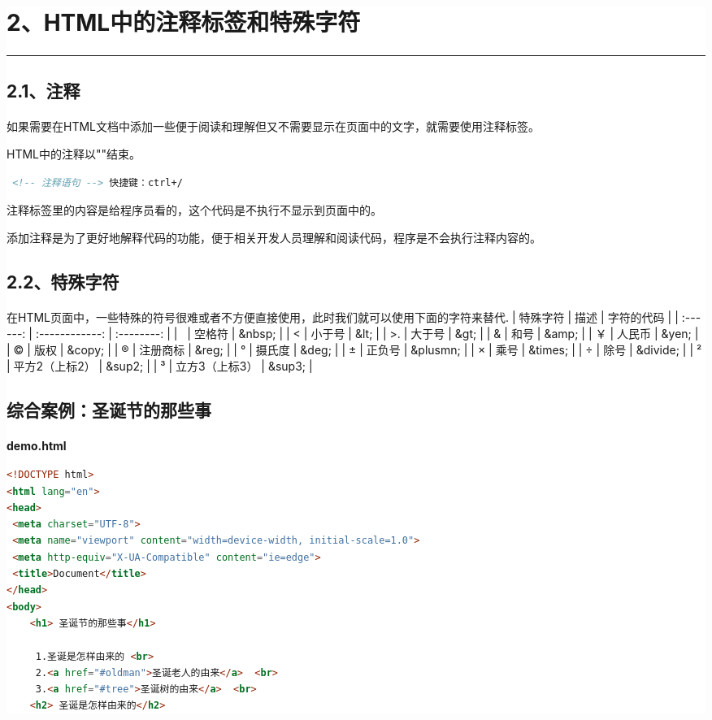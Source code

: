 # 2、HTML中的注释标签和特殊字符
---
## 2.1、注释
如果需要在HTML文档中添加一些便于阅读和理解但又不需要显示在页面中的文字，就需要使用注释标签。

HTML中的注释以"\"结束。
~~~html
 <!-- 注释语句 --> 快捷键：ctrl+/
~~~

注释标签里的内容是给程序员看的，这个代码是不执行不显示到页面中的。

添加注释是为了更好地解释代码的功能，便于相关开发人员理解和阅读代码，程序是不会执行注释内容的。

## 2.2、特殊字符
在HTML页面中，一些特殊的符号很难或者不方便直接使用，此时我们就可以使用下面的字符来替代.
| 特殊字符 |      描述      | 字符的代码 |
| :------: | :------------: | :--------: |
|  &nbsp;  |     空格符     |  \&nbsp;   |
|    <     |     小于号     |   \&lt;    |
|   \>.    |     大于号     |   \&gt;    |
|    &     |      和号      |   \&amp;   |
|    ￥     |     人民币     |   \&yen;   |
|    ©     |      版权      |  \&copy;   |
|    ®     |    注册商标    |   \&reg;   |
|    °     |     摄氏度     |   \&deg;   |
|    ±     |     正负号     | \&plusmn;  |
|    ×     |      乘号      |  \&times;  |
|    ÷     |      除号      | \&divide;  |
|    ²     | 平方2（上标2） |  \&sup2;   |
|    ³     | 立方3（上标3） |  \&sup3;   |

## 综合案例：圣诞节的那些事
**demo.html**
~~~html
<!DOCTYPE html>
<html lang="en">
<head>
 <meta charset="UTF-8">
 <meta name="viewport" content="width=device-width, initial-scale=1.0">
 <meta http-equiv="X-UA-Compatible" content="ie=edge">
 <title>Document</title>
</head>
<body>
    <h1> 圣诞节的那些事</h1>

     1.圣诞是怎样由来的 <br>
     2.<a href="#oldman">圣诞老人的由来</a>  <br>
     3.<a href="#tree">圣诞树的由来</a>  <br>
    <h2> 圣诞是怎样由来的</h2>

~~~